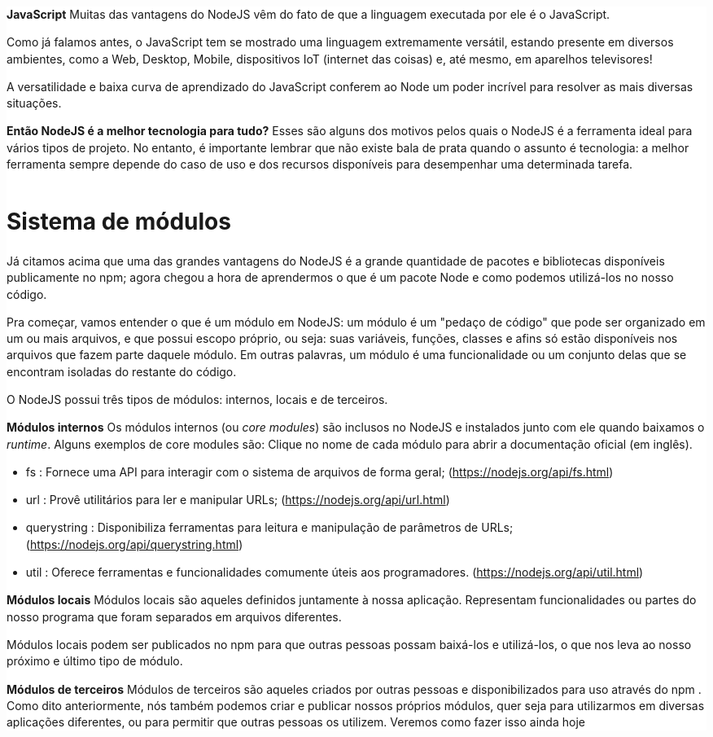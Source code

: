 **JavaScript**
Muitas das vantagens do NodeJS vêm do fato de que a linguagem executada por ele é o JavaScript.

Como já falamos antes, o JavaScript tem se mostrado uma linguagem extremamente versátil, estando presente em diversos ambientes, como a Web, Desktop, Mobile, dispositivos IoT (internet das coisas) e, até mesmo, em aparelhos televisores!

A versatilidade e baixa curva de aprendizado do JavaScript conferem ao Node um poder incrível para resolver as mais diversas situações.

**Então NodeJS é a melhor tecnologia para tudo?**
Esses são alguns dos motivos pelos quais o NodeJS é a ferramenta ideal para vários tipos de projeto. No entanto, é importante lembrar que não existe bala de prata quando o assunto é tecnologia: a melhor ferramenta sempre depende do caso de uso e dos recursos disponíveis para desempenhar uma determinada tarefa.

# Sistema de módulos
Já citamos acima que uma das grandes vantagens do NodeJS é a grande quantidade de pacotes e bibliotecas disponíveis publicamente no npm; agora chegou a hora de aprendermos o que é um pacote Node e como podemos utilizá-los no nosso código.

Pra começar, vamos entender o que é um módulo em NodeJS: um módulo é um "pedaço de código" que pode ser organizado em um ou mais arquivos, e que possui escopo próprio, ou seja: suas variáveis, funções, classes e afins só estão disponíveis nos arquivos que fazem parte daquele módulo. Em outras palavras, um módulo é uma funcionalidade ou um conjunto delas que se encontram isoladas do restante do código.

O NodeJS possui três tipos de módulos: internos, locais e de terceiros.

**Módulos internos**
Os módulos internos (ou *core modules*) são inclusos no NodeJS e instalados junto com ele quando baixamos o *runtime*. Alguns exemplos de core modules são:
Clique no nome de cada módulo para abrir a documentação oficial (em inglês).
- fs : Fornece uma API para interagir com o sistema de arquivos de forma geral;
(https://nodejs.org/api/fs.html)

- url : Provê utilitários para ler e manipular URLs;
(https://nodejs.org/api/url.html)

- querystring : Disponibiliza ferramentas para leitura e manipulação de parâmetros de URLs;
(https://nodejs.org/api/querystring.html)

- util : Oferece ferramentas e funcionalidades comumente úteis aos programadores.
(https://nodejs.org/api/util.html)

**Módulos locais**
Módulos locais são aqueles definidos juntamente à nossa aplicação. Representam funcionalidades ou partes do nosso programa que foram separados em arquivos diferentes.

Módulos locais podem ser publicados no npm para que outras pessoas possam baixá-los e utilizá-los, o que nos leva ao nosso próximo e último tipo de módulo.

**Módulos de terceiros**
Módulos de terceiros são aqueles criados por outras pessoas e disponibilizados para uso através do npm . Como dito anteriormente, nós também podemos criar e publicar nossos próprios módulos, quer seja para utilizarmos em diversas aplicações diferentes, ou para permitir que outras pessoas os utilizem. Veremos como fazer isso ainda hoje

